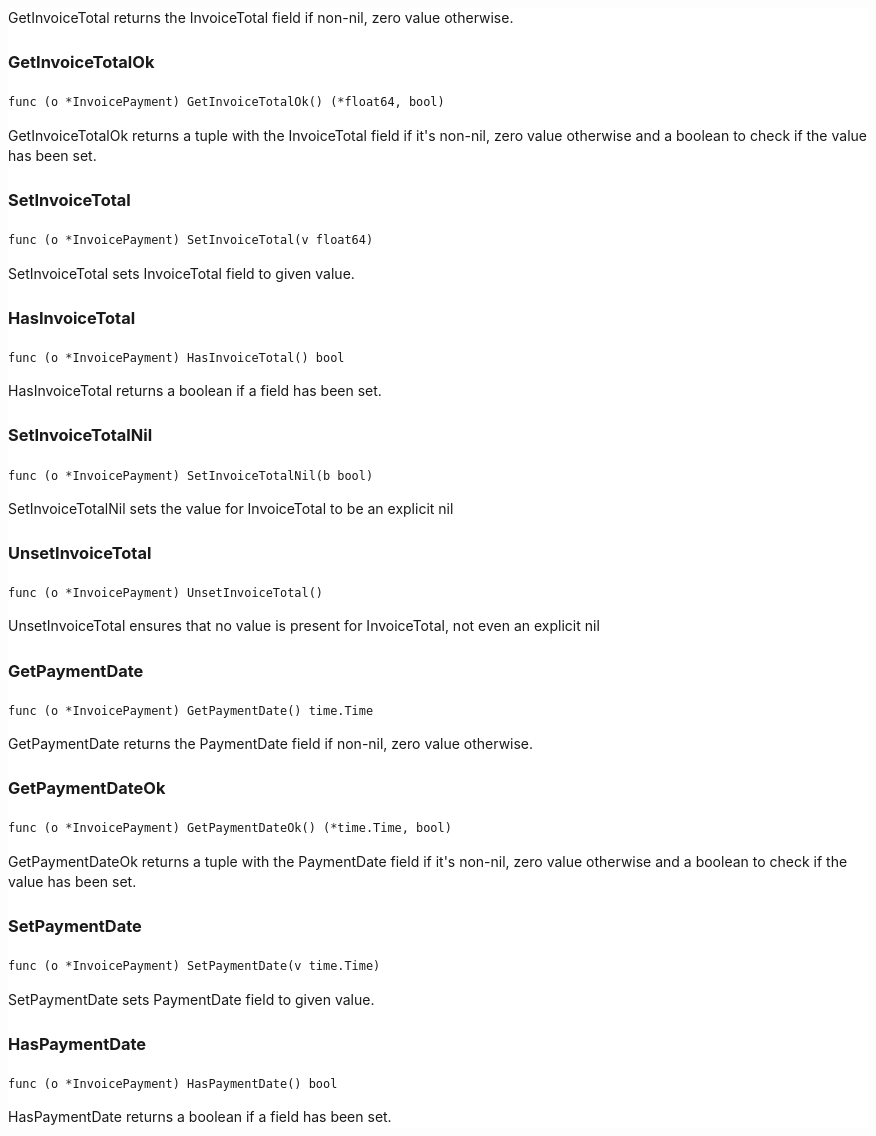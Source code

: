 GetInvoiceTotal returns the InvoiceTotal field if non-nil, zero value otherwise.

### GetInvoiceTotalOk

`func (o *InvoicePayment) GetInvoiceTotalOk() (*float64, bool)`

GetInvoiceTotalOk returns a tuple with the InvoiceTotal field if it's non-nil, zero value otherwise
and a boolean to check if the value has been set.

### SetInvoiceTotal

`func (o *InvoicePayment) SetInvoiceTotal(v float64)`

SetInvoiceTotal sets InvoiceTotal field to given value.

### HasInvoiceTotal

`func (o *InvoicePayment) HasInvoiceTotal() bool`

HasInvoiceTotal returns a boolean if a field has been set.

### SetInvoiceTotalNil

`func (o *InvoicePayment) SetInvoiceTotalNil(b bool)`

 SetInvoiceTotalNil sets the value for InvoiceTotal to be an explicit nil

### UnsetInvoiceTotal
`func (o *InvoicePayment) UnsetInvoiceTotal()`

UnsetInvoiceTotal ensures that no value is present for InvoiceTotal, not even an explicit nil
### GetPaymentDate

`func (o *InvoicePayment) GetPaymentDate() time.Time`

GetPaymentDate returns the PaymentDate field if non-nil, zero value otherwise.

### GetPaymentDateOk

`func (o *InvoicePayment) GetPaymentDateOk() (*time.Time, bool)`

GetPaymentDateOk returns a tuple with the PaymentDate field if it's non-nil, zero value otherwise
and a boolean to check if the value has been set.

### SetPaymentDate

`func (o *InvoicePayment) SetPaymentDate(v time.Time)`

SetPaymentDate sets PaymentDate field to given value.

### HasPaymentDate

`func (o *InvoicePayment) HasPaymentDate() bool`

HasPaymentDate returns a boolean if a field has been set.
